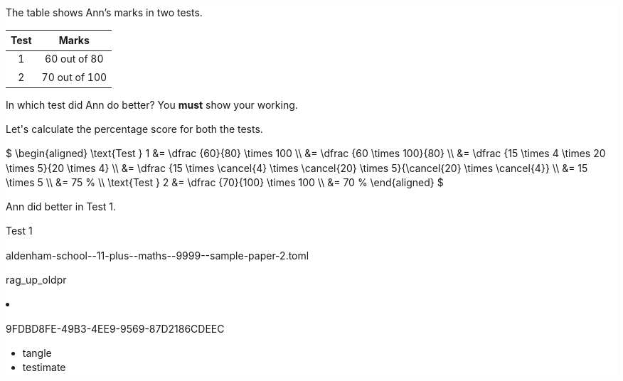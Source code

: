 The table shows Ann’s marks in two tests.

|       Test    | Marks             |
|:-----------:    |:---------------------:|
|   $1$       |   $60$ out of $80$ |
|   $2$       |   $70$ out of $100$ |

In which test did Ann do better? You **must** show your working.

</div>
<div class='workings'>
<div class='working'>

Let's calculate the percentage score for both the tests.

$
\begin{aligned}
\text{Test } 1         &= \dfrac {60}{80} \times 100 \\\\
                     &= \dfrac {60 \times 100}{80} \\\\
                     &= \dfrac {15 \times 4 \times 20 \times 5}{20 \times 4} \\\\
                     &= \dfrac {15 \times \cancel{4} \times \cancel{20} \times 5}{\cancel{20} \times \cancel{4}} \\\\
                     &= 15 \times 5 \\\\
                     &= 75 \% \\\\
\text{Test } 2         &= \dfrac {70}{100} \times 100 \\\\
                     &= 70 \%
\end{aligned}
$

Ann did better in Test $1$.

</div>
</div>
<div class='answers'>
<div class='answer'>

Test $1$

</div>
</div>

<div class='papername'>
<p>aldenham-school--11-plus--maths--9999--sample-paper-2.toml</p>
</div>
<div class='rag'>
<p>rag_up_oldpr</p>
</div>
</div>
</li>
<li>
<div class='question_envelope rag_up_oldpr question'>
<div class='uuid'>
<p>9FDBD8FE-49B3-4EE9-9569-87D2186CDEEC</p>
</div>
<div class='topics'>
<ul>
<li>
tangle
</li>
<li>
testimate
</li>
</ul>
</div>
<div class='question question'>
